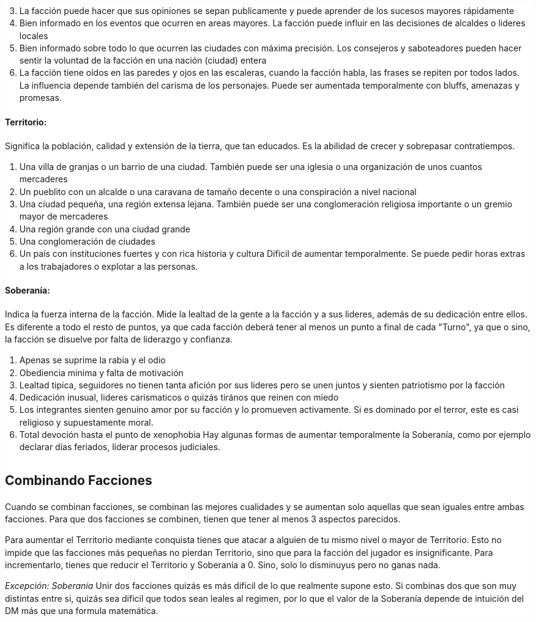 3. La facción puede hacer que sus opiniones se sepan publicamente y puede aprender de los sucesos mayores rápidamente
4. Bien informado en los eventos que ocurren en areas mayores. La facción puede influir en las decisiones de alcaldes o lideres locales
5. Bien informado sobre todo lo que ocurren las ciudades con máxima precisión. Los consejeros y saboteadores pueden hacer sentir la voluntad de la facción en una nación (ciudad) entera
6. La facción tiene oídos en las paredes y ojos en las escaleras, cuando la facción habla, las frases se repiten por todos lados.
La influencia depende también del carisma de los personajes. Puede ser aumentada temporalmente con bluffs, amenazas y promesas.
#### **Territorio**:
Significa la población, calidad y extensión de la tierra, que  tan educados. Es la abilidad de crecer y sobrepasar contratiempos.
1. Una villa de granjas o un barrio de una ciudad. También puede ser una iglesia o una organización de unos cuantos mercaderes
2. Un pueblito con un alcalde o una caravana de tamaño decente o una conspiración a nivel nacional
3. Una ciudad pequeña, una región extensa lejana. También puede ser una conglomeración religiosa importante o un gremio mayor de mercaderes
4. Una región grande con una ciudad grande
5. Una conglomeración de ciudades
6. Un país con instituciones fuertes y con rica historia y cultura
Dificil de aumentar temporalmente. Se puede pedir horas extras a los trabajadores o explotar a las personas.
####  **Soberanía**:
Indica la fuerza interna de la facción. Mide la lealtad de la gente a la facción y a sus lideres, además de su dedicación entre ellos. Es diferente a todo el resto de puntos, ya que cada facción deberá tener al menos un punto a final de cada "Turno", ya que o sino, la facción se disuelve por falta de liderazgo y confianza.
1. Apenas se suprime la rabia y el odio
2. Obediencia minima y falta de motivación
3. Lealtad tipica, seguidores no tienen tanta afición por sus lideres pero se unen juntos y sienten patriotismo por la facción
4. Dedicación inusual, lideres carismaticos o quizás tirános que reinen con miedo
5. Los integrantes sienten genuino amor por su facción y lo promueven activamente. Si es dominado por el terror, este es casi religioso y supuestamente moral.
6. Total devoción hasta el punto de xenophobia
Hay algunas formas de aumentar temporalmente la Soberanía, como por ejemplo declarar días feriados, liderar procesos judiciales.
## **Combinando Facciones**
Cuando se combinan facciones, se combinan las mejores cualidades y se aumentan solo aquellas que sean iguales entre ambas facciones. Para que dos facciones se combinen, tienen que tener al menos 3 aspectos parecidos. 

Para aumentar el Territorio mediante conquista tienes que atacar a alguien de tu mismo nivel o mayor de Territorio. Esto no impide que las facciones más pequeñas no pierdan Territorio, sino que para la facción del jugador es insignificante. 
Para incrementarlo, tienes que reducir el Territorio y Soberanía a 0. Sino, solo lo disminuyus pero no ganas nada.

*Excepción: Soberanía*
Unir dos facciones quizás es más dificil de lo que realmente supone esto. Si combinas dos que son muy distintas entre si, quizás sea dificil que todos sean leales al regimen, por lo que el valor de la Soberanía depende de intuición del DM más que una formula matemática.
